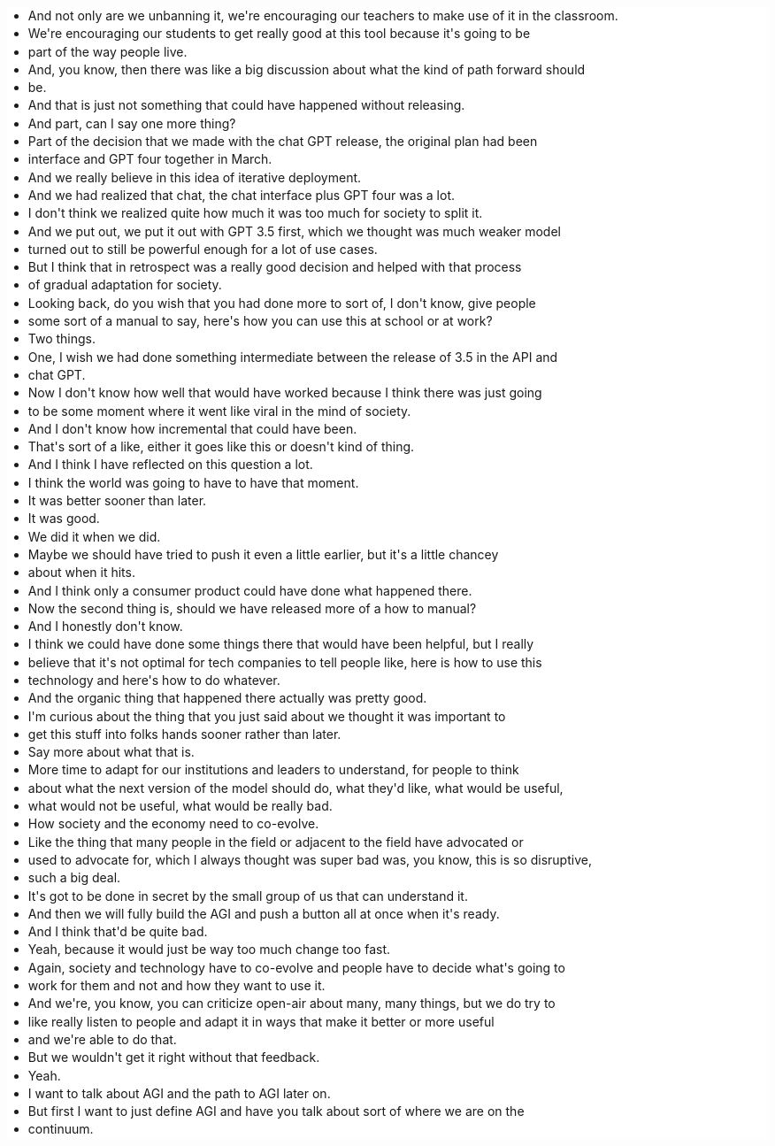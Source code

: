 *  And not only are we unbanning it, we're encouraging our teachers to make use of it in the classroom.
*  We're encouraging our students to get really good at this tool because it's going to be
*  part of the way people live.
*  And, you know, then there was like a big discussion about what the kind of path forward should
*  be.
*  And that is just not something that could have happened without releasing.
*  And part, can I say one more thing?
*  Part of the decision that we made with the chat GPT release, the original plan had been
*  interface and GPT four together in March.
*  And we really believe in this idea of iterative deployment.
*  And we had realized that chat, the chat interface plus GPT four was a lot.
*  I don't think we realized quite how much it was too much for society to split it.
*  And we put out, we put it out with GPT 3.5 first, which we thought was much weaker model
*  turned out to still be powerful enough for a lot of use cases.
*  But I think that in retrospect was a really good decision and helped with that process
*  of gradual adaptation for society.
*  Looking back, do you wish that you had done more to sort of, I don't know, give people
*  some sort of a manual to say, here's how you can use this at school or at work?
*  Two things.
*  One, I wish we had done something intermediate between the release of 3.5 in the API and
*  chat GPT.
*  Now I don't know how well that would have worked because I think there was just going
*  to be some moment where it went like viral in the mind of society.
*  And I don't know how incremental that could have been.
*  That's sort of a like, either it goes like this or doesn't kind of thing.
*  And I think I have reflected on this question a lot.
*  I think the world was going to have to have that moment.
*  It was better sooner than later.
*  It was good.
*  We did it when we did.
*  Maybe we should have tried to push it even a little earlier, but it's a little chancey
*  about when it hits.
*  And I think only a consumer product could have done what happened there.
*  Now the second thing is, should we have released more of a how to manual?
*  And I honestly don't know.
*  I think we could have done some things there that would have been helpful, but I really
*  believe that it's not optimal for tech companies to tell people like, here is how to use this
*  technology and here's how to do whatever.
*  And the organic thing that happened there actually was pretty good.
*  I'm curious about the thing that you just said about we thought it was important to
*  get this stuff into folks hands sooner rather than later.
*  Say more about what that is.
*  More time to adapt for our institutions and leaders to understand, for people to think
*  about what the next version of the model should do, what they'd like, what would be useful,
*  what would not be useful, what would be really bad.
*  How society and the economy need to co-evolve.
*  Like the thing that many people in the field or adjacent to the field have advocated or
*  used to advocate for, which I always thought was super bad was, you know, this is so disruptive,
*  such a big deal.
*  It's got to be done in secret by the small group of us that can understand it.
*  And then we will fully build the AGI and push a button all at once when it's ready.
*  And I think that'd be quite bad.
*  Yeah, because it would just be way too much change too fast.
*  Again, society and technology have to co-evolve and people have to decide what's going to
*  work for them and not and how they want to use it.
*  And we're, you know, you can criticize open-air about many, many things, but we do try to
*  like really listen to people and adapt it in ways that make it better or more useful
*  and we're able to do that.
*  But we wouldn't get it right without that feedback.
*  Yeah.
*  I want to talk about AGI and the path to AGI later on.
*  But first I want to just define AGI and have you talk about sort of where we are on the
*  continuum.
